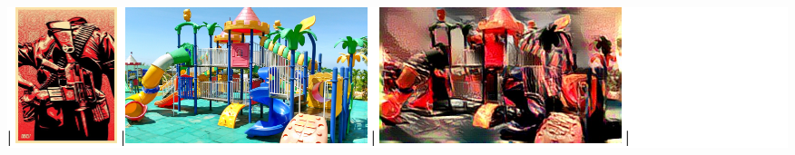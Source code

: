 | <img src="./images/styles1/1style1.jpg" height="150"> |<img src="./images/source_image/src19.jpg" height="150"> | <img src="./images/src19/style1.jpg" height="150"> |